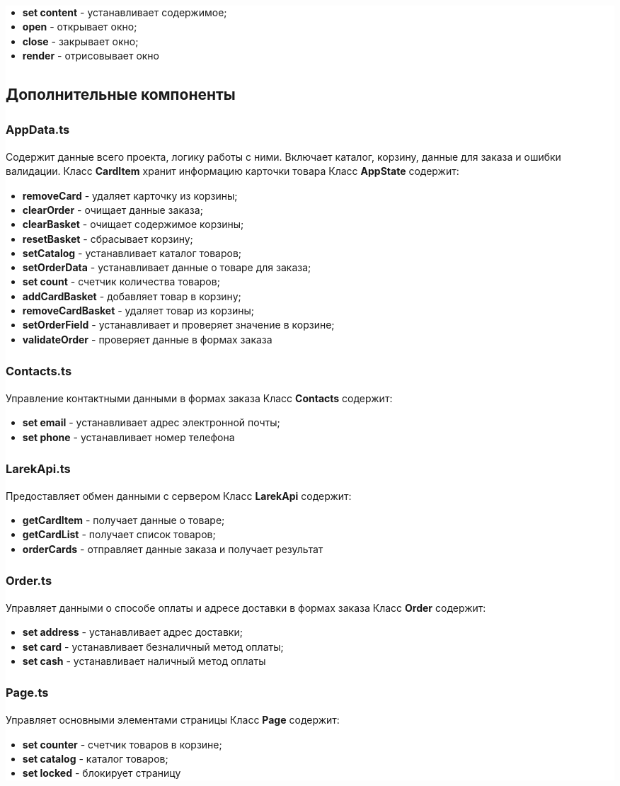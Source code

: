 * **set content** - устанавливает содержимое;
* **open** - открывает окно;
* **close** - закрывает окно;
* **render** - отрисовывает окно

## Дополнительные компоненты
### AppData.ts
Содержит данные всего проекта, логику работы с ними. Включает каталог, корзину, данные для заказа и ошибки валидации.
Класс **CardItem** хранит информацию карточки товара
Класс **AppState** содержит:

* **removeCard** - удаляет карточку из корзины;
* **clearOrder** - очищает данные заказа;
* **clearBasket** - очищает содержимое корзины;
* **resetBasket** - сбрасывает корзину;
* **setCatalog** - устанавливает каталог товаров;
* **setOrderData** - устанавливает данные о товаре для заказа;
* **set count** - счетчик количества товаров;
* **addCardBasket** - добавляет товар в корзину;
* **removeCardBasket** - удаляет товар из корзины;
* **setOrderField** - устанавливает и проверяет значение в корзине;
* **validateOrder** - проверяет данные в формах заказа

### Contacts.ts
Управление контактными данными в формах заказа
Класс **Contacts** содержит:

* **set email** - устанавливает адрес электронной почты;
* **set phone** - устанавливает номер телефона

### LarekApi.ts
Предоставляет обмен данными с сервером
Класс **LаrekApi** содержит:

* **getCardItem** - получает данные о товаре;
* **getCardList** - получает список товаров;
* **orderCards** - отправляет данные заказа и получает результат

### Order.ts
Управляет данными о способе оплаты и адресе доставки в формах заказа
Класс **Order** содержит:

* **set address** - устанавливает адрес доставки;
* **set card** - устанавливает безналичный метод оплаты;
* **set cash** - устанавливает наличный метод оплаты

### Page.ts
Управляет основными элементами страницы
Класс **Page** содержит:
* **set counter** - счетчик товаров в корзине;
* **set catalog** - каталог товаров;
* **set locked** - блокирует страницу
